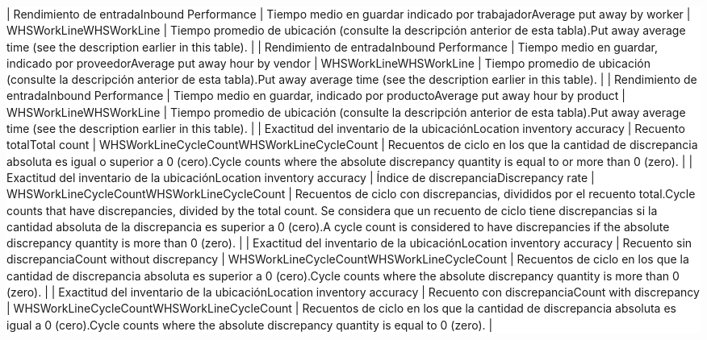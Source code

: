 | <span data-ttu-id="a5dfd-258">Rendimiento de entrada</span><span class="sxs-lookup"><span data-stu-id="a5dfd-258">Inbound Performance</span></span>         | <span data-ttu-id="a5dfd-259">Tiempo medio en guardar indicado por trabajador</span><span class="sxs-lookup"><span data-stu-id="a5dfd-259">Average put away by worker</span></span>               | <span data-ttu-id="a5dfd-260">WHSWorkLine</span><span class="sxs-lookup"><span data-stu-id="a5dfd-260">WHSWorkLine</span></span>                           | <span data-ttu-id="a5dfd-261">Tiempo promedio de ubicación (consulte la descripción anterior de esta tabla).</span><span class="sxs-lookup"><span data-stu-id="a5dfd-261">Put away average time (see the description earlier in this table).</span></span> |
| <span data-ttu-id="a5dfd-262">Rendimiento de entrada</span><span class="sxs-lookup"><span data-stu-id="a5dfd-262">Inbound Performance</span></span>         | <span data-ttu-id="a5dfd-263">Tiempo medio en guardar, indicado por proveedor</span><span class="sxs-lookup"><span data-stu-id="a5dfd-263">Average put away hour by vendor</span></span>          | <span data-ttu-id="a5dfd-264">WHSWorkLine</span><span class="sxs-lookup"><span data-stu-id="a5dfd-264">WHSWorkLine</span></span>                           | <span data-ttu-id="a5dfd-265">Tiempo promedio de ubicación (consulte la descripción anterior de esta tabla).</span><span class="sxs-lookup"><span data-stu-id="a5dfd-265">Put away average time (see the description earlier in this table).</span></span> |
| <span data-ttu-id="a5dfd-266">Rendimiento de entrada</span><span class="sxs-lookup"><span data-stu-id="a5dfd-266">Inbound Performance</span></span>         | <span data-ttu-id="a5dfd-267">Tiempo medio en guardar, indicado por producto</span><span class="sxs-lookup"><span data-stu-id="a5dfd-267">Average put away hour by product</span></span>         | <span data-ttu-id="a5dfd-268">WHSWorkLine</span><span class="sxs-lookup"><span data-stu-id="a5dfd-268">WHSWorkLine</span></span>                           | <span data-ttu-id="a5dfd-269">Tiempo promedio de ubicación (consulte la descripción anterior de esta tabla).</span><span class="sxs-lookup"><span data-stu-id="a5dfd-269">Put away average time (see the description earlier in this table).</span></span> |
| <span data-ttu-id="a5dfd-270">Exactitud del inventario de la ubicación</span><span class="sxs-lookup"><span data-stu-id="a5dfd-270">Location inventory accuracy</span></span> | <span data-ttu-id="a5dfd-271">Recuento total</span><span class="sxs-lookup"><span data-stu-id="a5dfd-271">Total count</span></span>                              | <span data-ttu-id="a5dfd-272">WHSWorkLineCycleCount</span><span class="sxs-lookup"><span data-stu-id="a5dfd-272">WHSWorkLineCycleCount</span></span>                 | <span data-ttu-id="a5dfd-273">Recuentos de ciclo en los que la cantidad de discrepancia absoluta es igual o superior a 0 (cero).</span><span class="sxs-lookup"><span data-stu-id="a5dfd-273">Cycle counts where the absolute discrepancy quantity is equal to or more than 0 (zero).</span></span> |
| <span data-ttu-id="a5dfd-274">Exactitud del inventario de la ubicación</span><span class="sxs-lookup"><span data-stu-id="a5dfd-274">Location inventory accuracy</span></span> | <span data-ttu-id="a5dfd-275">Índice de discrepancia</span><span class="sxs-lookup"><span data-stu-id="a5dfd-275">Discrepancy rate</span></span>                         | <span data-ttu-id="a5dfd-276">WHSWorkLineCycleCount</span><span class="sxs-lookup"><span data-stu-id="a5dfd-276">WHSWorkLineCycleCount</span></span>                 | <span data-ttu-id="a5dfd-277">Recuentos de ciclo con discrepancias, divididos por el recuento total.</span><span class="sxs-lookup"><span data-stu-id="a5dfd-277">Cycle counts that have discrepancies, divided by the total count.</span></span> <span data-ttu-id="a5dfd-278">Se considera que un recuento de ciclo tiene discrepancias si la cantidad absoluta de la discrepancia es superior a 0 (cero).</span><span class="sxs-lookup"><span data-stu-id="a5dfd-278">A cycle count is considered to have discrepancies if the absolute discrepancy quantity is more than 0 (zero).</span></span> |
| <span data-ttu-id="a5dfd-279">Exactitud del inventario de la ubicación</span><span class="sxs-lookup"><span data-stu-id="a5dfd-279">Location inventory accuracy</span></span> | <span data-ttu-id="a5dfd-280">Recuento sin discrepancia</span><span class="sxs-lookup"><span data-stu-id="a5dfd-280">Count without discrepancy</span></span>                | <span data-ttu-id="a5dfd-281">WHSWorkLineCycleCount</span><span class="sxs-lookup"><span data-stu-id="a5dfd-281">WHSWorkLineCycleCount</span></span>                 | <span data-ttu-id="a5dfd-282">Recuentos de ciclo en los que la cantidad de discrepancia absoluta es superior a 0 (cero).</span><span class="sxs-lookup"><span data-stu-id="a5dfd-282">Cycle counts where the absolute discrepancy quantity is more than 0 (zero).</span></span> |
| <span data-ttu-id="a5dfd-283">Exactitud del inventario de la ubicación</span><span class="sxs-lookup"><span data-stu-id="a5dfd-283">Location inventory accuracy</span></span> | <span data-ttu-id="a5dfd-284">Recuento con discrepancia</span><span class="sxs-lookup"><span data-stu-id="a5dfd-284">Count with discrepancy</span></span>                   | <span data-ttu-id="a5dfd-285">WHSWorkLineCycleCount</span><span class="sxs-lookup"><span data-stu-id="a5dfd-285">WHSWorkLineCycleCount</span></span>                 | <span data-ttu-id="a5dfd-286">Recuentos de ciclo en los que la cantidad de discrepancia absoluta es igual a 0 (cero).</span><span class="sxs-lookup"><span data-stu-id="a5dfd-286">Cycle counts where the absolute discrepancy quantity is equal to 0 (zero).</span></span> |